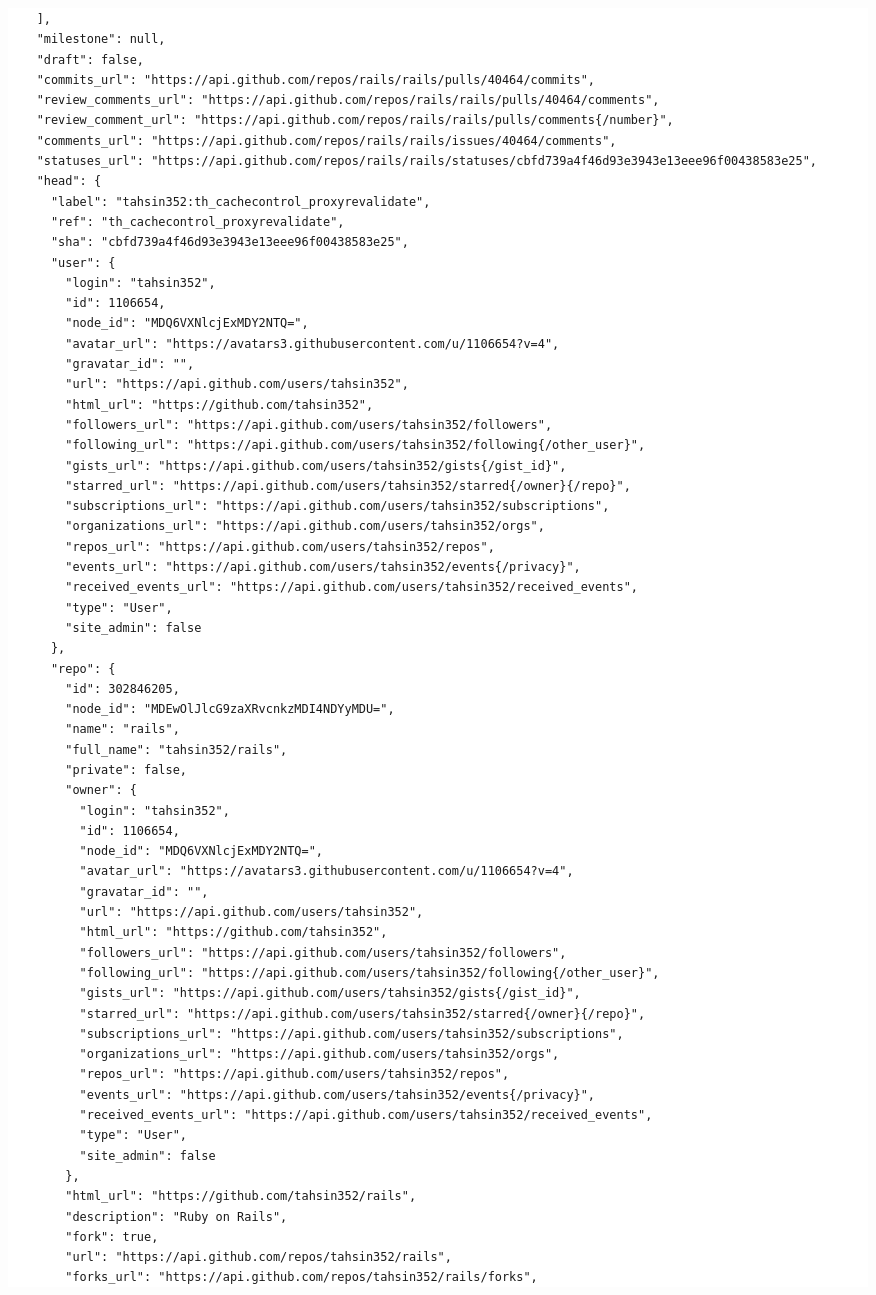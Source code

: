         ],
        "milestone": null,
        "draft": false,
        "commits_url": "https://api.github.com/repos/rails/rails/pulls/40464/commits",
        "review_comments_url": "https://api.github.com/repos/rails/rails/pulls/40464/comments",
        "review_comment_url": "https://api.github.com/repos/rails/rails/pulls/comments{/number}",
        "comments_url": "https://api.github.com/repos/rails/rails/issues/40464/comments",
        "statuses_url": "https://api.github.com/repos/rails/rails/statuses/cbfd739a4f46d93e3943e13eee96f00438583e25",
        "head": {
          "label": "tahsin352:th_cachecontrol_proxyrevalidate",
          "ref": "th_cachecontrol_proxyrevalidate",
          "sha": "cbfd739a4f46d93e3943e13eee96f00438583e25",
          "user": {
            "login": "tahsin352",
            "id": 1106654,
            "node_id": "MDQ6VXNlcjExMDY2NTQ=",
            "avatar_url": "https://avatars3.githubusercontent.com/u/1106654?v=4",
            "gravatar_id": "",
            "url": "https://api.github.com/users/tahsin352",
            "html_url": "https://github.com/tahsin352",
            "followers_url": "https://api.github.com/users/tahsin352/followers",
            "following_url": "https://api.github.com/users/tahsin352/following{/other_user}",
            "gists_url": "https://api.github.com/users/tahsin352/gists{/gist_id}",
            "starred_url": "https://api.github.com/users/tahsin352/starred{/owner}{/repo}",
            "subscriptions_url": "https://api.github.com/users/tahsin352/subscriptions",
            "organizations_url": "https://api.github.com/users/tahsin352/orgs",
            "repos_url": "https://api.github.com/users/tahsin352/repos",
            "events_url": "https://api.github.com/users/tahsin352/events{/privacy}",
            "received_events_url": "https://api.github.com/users/tahsin352/received_events",
            "type": "User",
            "site_admin": false
          },
          "repo": {
            "id": 302846205,
            "node_id": "MDEwOlJlcG9zaXRvcnkzMDI4NDYyMDU=",
            "name": "rails",
            "full_name": "tahsin352/rails",
            "private": false,
            "owner": {
              "login": "tahsin352",
              "id": 1106654,
              "node_id": "MDQ6VXNlcjExMDY2NTQ=",
              "avatar_url": "https://avatars3.githubusercontent.com/u/1106654?v=4",
              "gravatar_id": "",
              "url": "https://api.github.com/users/tahsin352",
              "html_url": "https://github.com/tahsin352",
              "followers_url": "https://api.github.com/users/tahsin352/followers",
              "following_url": "https://api.github.com/users/tahsin352/following{/other_user}",
              "gists_url": "https://api.github.com/users/tahsin352/gists{/gist_id}",
              "starred_url": "https://api.github.com/users/tahsin352/starred{/owner}{/repo}",
              "subscriptions_url": "https://api.github.com/users/tahsin352/subscriptions",
              "organizations_url": "https://api.github.com/users/tahsin352/orgs",
              "repos_url": "https://api.github.com/users/tahsin352/repos",
              "events_url": "https://api.github.com/users/tahsin352/events{/privacy}",
              "received_events_url": "https://api.github.com/users/tahsin352/received_events",
              "type": "User",
              "site_admin": false
            },
            "html_url": "https://github.com/tahsin352/rails",
            "description": "Ruby on Rails",
            "fork": true,
            "url": "https://api.github.com/repos/tahsin352/rails",
            "forks_url": "https://api.github.com/repos/tahsin352/rails/forks",